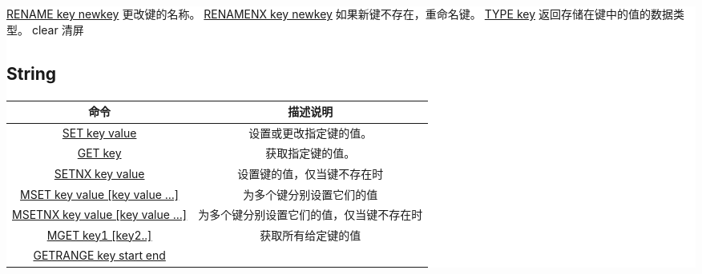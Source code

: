 </tr>
<tr>
<td style="text-align:center"><a href="cs_sql_http:_www.yiibai.com_redis_keys_rename" target="_blank">RENAME key newkey</a></td>
<td style="text-align:center">更改键的名称。</td>
</tr>
<tr>
<td style="text-align:center"><a href="cs_sql_http:_www.yiibai.com_redis_keys_renamenx" target="_blank">RENAMENX key newkey</a></td>
<td style="text-align:center">如果新键不存在，重命名键。</td>
</tr>
<tr>
<td style="text-align:center"><a href="cs_sql_http:_www.yiibai.com_redis_keys_type" target="_blank">TYPE key</a></td>
<td style="text-align:center">返回存储在键中的值的数据类型。</td>
</tr>
<tr>
<td style="text-align:center">clear</td>
<td style="text-align:center">清屏</td>
</tr>
</tbody>
</table>
<h2>String</h2>
<table>
<thead>
<tr>
<th style="text-align:center">命令</th>
<th style="text-align:center">描述说明</th>
</tr>
</thead>
<tbody>
<tr>
<td style="text-align:center"><a href="cs_sql_http:_www.yiibai.com_redis_strings_set" target="_blank">SET key value</a></td>
<td style="text-align:center">设置或更改指定键的值。</td>
</tr>
<tr>
<td style="text-align:center"><a href="cs_sql_http:_www.yiibai.com_redis_strings_get" target="_blank">GET key</a></td>
<td style="text-align:center">获取指定键的值。</td>
</tr>
<tr>
<td style="text-align:center"><a href="cs_sql_http:_www.yiibai.com_redis_strings_setnx" target="_blank">SETNX key value</a></td>
<td style="text-align:center">设置键的值，仅当键不存在时</td>
</tr>
<tr>
<td style="text-align:center"><a href="cs_sql_http:_www.yiibai.com_redis_strings_mset" target="_blank">MSET key value [key value …]</a></td>
<td style="text-align:center">为多个键分别设置它们的值</td>
</tr>
<tr>
<td style="text-align:center"><a href="cs_sql_http:_www.yiibai.com_redis_strings_msetnx" target="_blank">MSETNX key value [key value …]</a></td>
<td style="text-align:center">为多个键分别设置它们的值，仅当键不存在时</td>
</tr>
<tr>
<td style="text-align:center"><a href="cs_sql_http:_www.yiibai.com_redis_strings_mget" target="_blank">MGET key1 [key2..]</a></td>
<td style="text-align:center">获取所有给定键的值</td>
</tr>
<tr>
<td style="text-align:center"><a href="cs_sql_http:_www.yiibai.com_redis_strings_getrange" target="_blank">GETRANGE key start end</a></td>